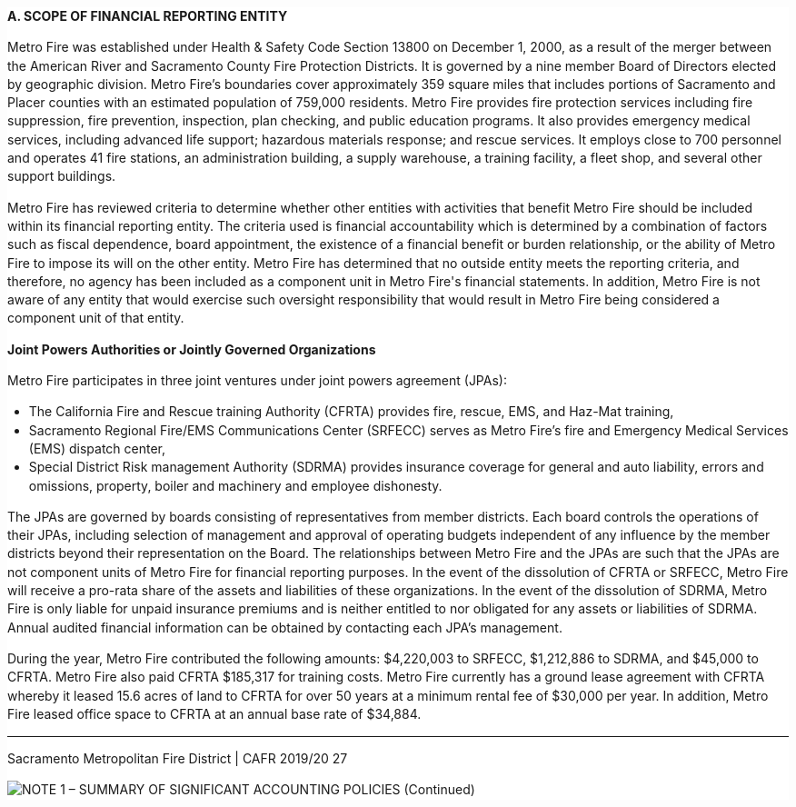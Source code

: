 **A. SCOPE OF FINANCIAL REPORTING ENTITY**

Metro Fire was established under Health & Safety Code Section 13800 on December 1, 2000, as a result of the merger between the American River and Sacramento County Fire Protection Districts. It is governed by a nine member Board of Directors elected by geographic division. Metro Fire’s boundaries cover approximately 359 square miles that includes portions of Sacramento and Placer counties with an estimated population of 759,000 residents. Metro Fire provides fire protection services including fire suppression, fire prevention, inspection, plan checking, and public education programs. It also provides emergency medical services, including advanced life support; hazardous materials response; and rescue services. It employs close to 700 personnel and operates 41 fire stations, an administration building, a supply warehouse, a training facility, a fleet shop, and several other support buildings.

Metro Fire has reviewed criteria to determine whether other entities with activities that benefit Metro Fire should be included within its financial reporting entity. The criteria used is financial accountability which is determined by a combination of factors such as fiscal dependence, board appointment, the existence of a financial benefit or burden relationship, or the ability of Metro Fire to impose its will on the other entity. Metro Fire has determined that no outside entity meets the reporting criteria, and therefore, no agency has been included as a component unit in Metro Fire's financial statements. In addition, Metro Fire is not aware of any entity that would exercise such oversight responsibility that would result in Metro Fire being considered a component unit of that entity.

**Joint Powers Authorities or Jointly Governed Organizations**

Metro Fire participates in three joint ventures under joint powers agreement (JPAs):

- The California Fire and Rescue training Authority (CFRTA) provides fire, rescue, EMS, and Haz-Mat training,
- Sacramento Regional Fire/EMS Communications Center (SRFECC) serves as Metro Fire’s fire and Emergency Medical Services (EMS) dispatch center,
- Special District Risk management Authority (SDRMA) provides insurance coverage for general and auto liability, errors and omissions, property, boiler and machinery and employee dishonesty.

The JPAs are governed by boards consisting of representatives from member districts. Each board controls the operations of their JPAs, including selection of management and approval of operating budgets independent of any influence by the member districts beyond their representation on the Board. The relationships between Metro Fire and the JPAs are such that the JPAs are not component units of Metro Fire for financial reporting purposes. In the event of the dissolution of CFRTA or SRFECC, Metro Fire will receive a pro-rata share of the assets and liabilities of these organizations. In the event of the dissolution of SDRMA, Metro Fire is only liable for unpaid insurance premiums and is neither entitled to nor obligated for any assets or liabilities of SDRMA. Annual audited financial information can be obtained by contacting each JPA’s management.

During the year, Metro Fire contributed the following amounts: $4,220,003 to SRFECC, $1,212,886 to SDRMA, and $45,000 to CFRTA. Metro Fire also paid CFRTA $185,317 for training costs. Metro Fire currently has a ground lease agreement with CFRTA whereby it leased 15.6 acres of land to CFRTA for over 50 years at a minimum rental fee of $30,000 per year. In addition, Metro Fire leased office space to CFRTA at an annual base rate of $34,884.

---

Sacramento Metropolitan Fire District | CAFR 2019/20 27

![NOTE 1 – SUMMARY OF SIGNIFICANT ACCOUNTING POLICIES (Continued)](https://example.com/image.png)
